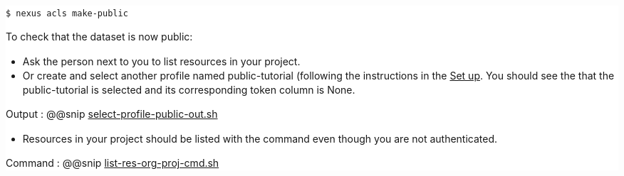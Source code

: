 ```shell
$ nexus acls make-public
```

To check that the dataset is now public:

* Ask the person next to you to list resources in your project.
* Or create and select another profile named public-tutorial (following the instructions in the [Set up](../setup/index.html).
You should see the that the public-tutorial is selected and its corresponding token column is None.

Output
:   @@snip [select-profile-public-out.sh](../assets/select-profile-public-out.sh)


* Resources in your project should be listed with the command even though you are not authenticated.

Command
:   @@snip [list-res-org-proj-cmd.sh](../assets/list-res-org-proj-cmd.sh)
